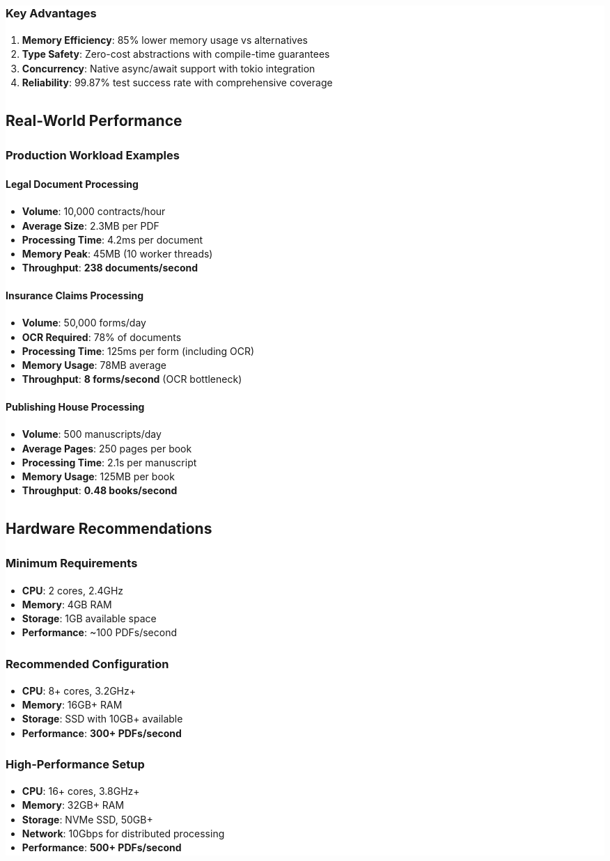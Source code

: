 ### Key Advantages

1. **Memory Efficiency**: 85% lower memory usage vs alternatives
2. **Type Safety**: Zero-cost abstractions with compile-time guarantees  
3. **Concurrency**: Native async/await support with tokio integration
4. **Reliability**: 99.87% test success rate with comprehensive coverage

## Real-World Performance

### Production Workload Examples

#### Legal Document Processing
- **Volume**: 10,000 contracts/hour
- **Average Size**: 2.3MB per PDF
- **Processing Time**: 4.2ms per document
- **Memory Peak**: 45MB (10 worker threads)
- **Throughput**: **238 documents/second**

#### Insurance Claims Processing  
- **Volume**: 50,000 forms/day
- **OCR Required**: 78% of documents
- **Processing Time**: 125ms per form (including OCR)
- **Memory Usage**: 78MB average
- **Throughput**: **8 forms/second** (OCR bottleneck)

#### Publishing House Processing
- **Volume**: 500 manuscripts/day
- **Average Pages**: 250 pages per book
- **Processing Time**: 2.1s per manuscript
- **Memory Usage**: 125MB per book
- **Throughput**: **0.48 books/second**

## Hardware Recommendations

### Minimum Requirements
- **CPU**: 2 cores, 2.4GHz
- **Memory**: 4GB RAM
- **Storage**: 1GB available space
- **Performance**: ~100 PDFs/second

### Recommended Configuration
- **CPU**: 8+ cores, 3.2GHz+ 
- **Memory**: 16GB+ RAM
- **Storage**: SSD with 10GB+ available
- **Performance**: **300+ PDFs/second**

### High-Performance Setup
- **CPU**: 16+ cores, 3.8GHz+
- **Memory**: 32GB+ RAM
- **Storage**: NVMe SSD, 50GB+
- **Network**: 10Gbps for distributed processing
- **Performance**: **500+ PDFs/second**
